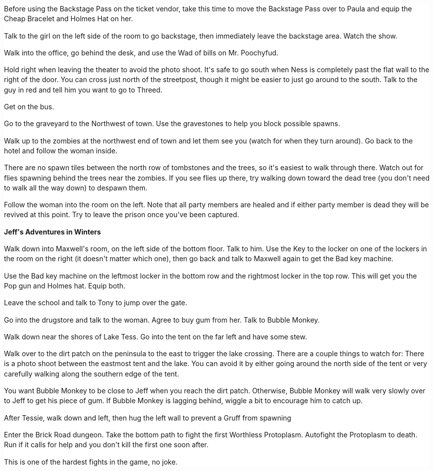 Before using the Backstage Pass on the ticket vendor, take this time to move the Backstage Pass over to Paula and equip the Cheap Bracelet and Holmes Hat on her. 

Talk to the girl on the left side of the room to go backstage, then immediately leave the backstage area. Watch the show. 

Walk into the office, go behind the desk, and use the Wad of bills on Mr. Poochyfud. 

Hold right when leaving the theater to avoid the photo shoot. It's safe to go south when Ness is completely past the flat wall to the right of the door. You can cross just north of the streetpost, though it might be easier to just go around to the south. Talk to the guy in red and tell him you want to go to Threed. 

Get on the bus. 

Go to the graveyard to the Northwest of town. Use the gravestones to help you block possible spawns. 

Walk up to the zombies at the northwest end of town and let them see you (watch for when they turn around). Go back to the hotel and follow the woman inside. 

There are no spawn tiles between the north row of tombstones and the trees, so it's easiest to walk through there. 
Watch out for flies spawning behind the trees near the zombies. If you see flies up there, try walking down toward the dead tree (you don't need to walk all the way down) to despawn them. 

Follow the woman into the room on the left. Note that all party members are healed and if either party member is dead they will be revived at this point. Try to leave the prison once you've been captured. 

**Jeff's Adventures in Winters** 

Walk down into Maxwell's room, on the left side of the bottom floor. Talk to him. Use the Key to the locker on one of the lockers in the room on the right (it doesn't matter which one), then go back and talk to Maxwell again to get the Bad key machine. 

Use the Bad key machine on the leftmost locker in the bottom row and the rightmost locker in the top row. This will get you the Pop gun and Holmes hat. Equip both. 

Leave the school and talk to Tony to jump over the gate. 

Go into the drugstore and talk to the woman. Agree to buy gum from her. Talk to Bubble Monkey. 

Walk down near the shores of Lake Tess. Go into the tent on the far left and have some stew. 

Walk over to the dirt patch on the peninsula to the east to trigger the lake crossing. There are a couple things to watch for: 
There is a photo shoot between the eastmost tent and the lake. You can avoid it by either going around the north side of the tent or very carefully walking along the southern edge of the tent. 

You want Bubble Monkey to be close to Jeff when you reach the dirt patch. Otherwise, Bubble Monkey will walk very slowly over to Jeff to get his piece of gum. If Bubble Monkey is lagging behind, wiggle a bit to encourage him to catch up. 

After Tessie, walk down and left, then hug the left wall to prevent a Gruff  from spawning  

Enter the Brick Road dungeon. Take the bottom path to fight the first Worthless Protoplasm. Autofight the Protoplasm to death. Run if it calls for help and you don't kill the first one soon after. 

This is one of the hardest fights in the game, no joke. 

